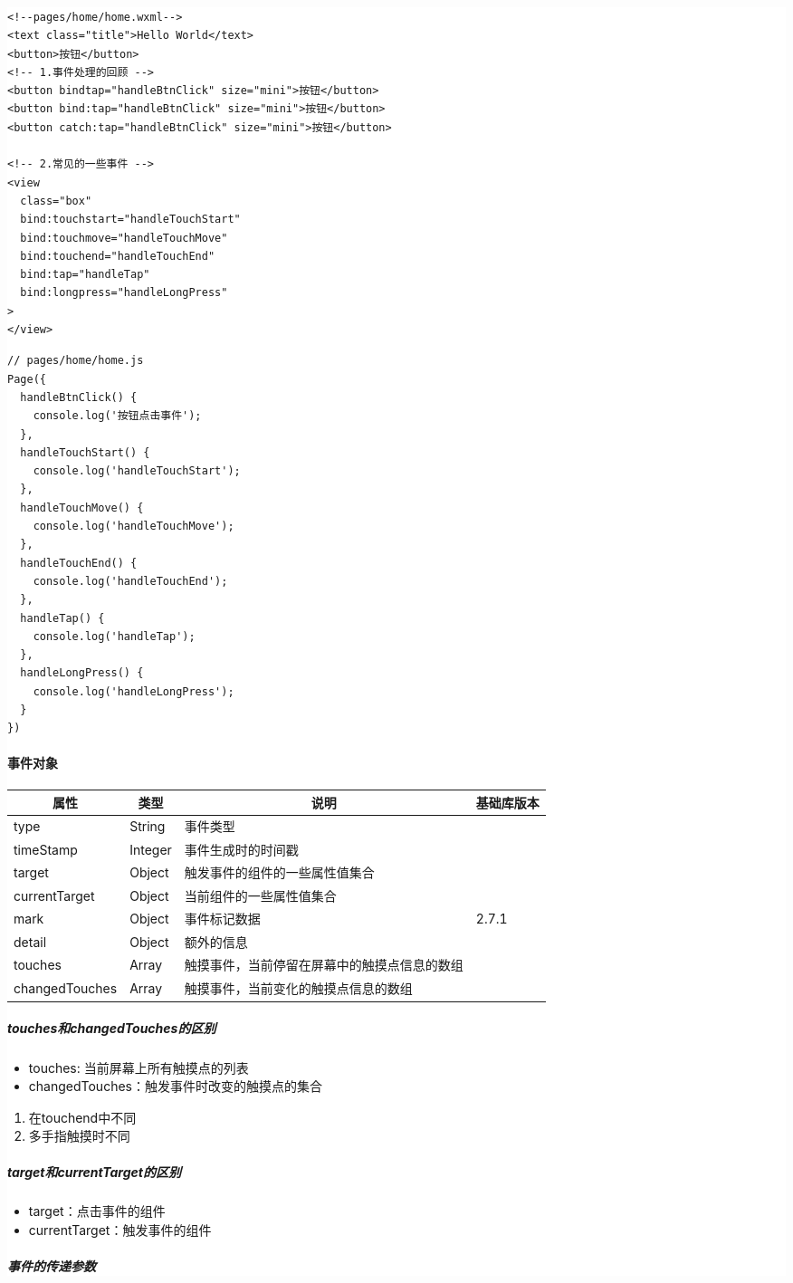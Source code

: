 ```
<!--pages/home/home.wxml-->
<text class="title">Hello World</text>
<button>按钮</button>
<!-- 1.事件处理的回顾 -->
<button bindtap="handleBtnClick" size="mini">按钮</button>
<button bind:tap="handleBtnClick" size="mini">按钮</button>
<button catch:tap="handleBtnClick" size="mini">按钮</button>

<!-- 2.常见的一些事件 -->
<view
  class="box"
  bind:touchstart="handleTouchStart"
  bind:touchmove="handleTouchMove"
  bind:touchend="handleTouchEnd"
  bind:tap="handleTap"
  bind:longpress="handleLongPress"
>
</view>
```
```
// pages/home/home.js
Page({
  handleBtnClick() {
    console.log('按钮点击事件');
  },
  handleTouchStart() {
    console.log('handleTouchStart');
  },
  handleTouchMove() {
    console.log('handleTouchMove');
  },
  handleTouchEnd() {
    console.log('handleTouchEnd');
  },
  handleTap() {
    console.log('handleTap');
  },
  handleLongPress() {
    console.log('handleLongPress');
  }
})
```
#### 事件对象
属性|	类型|	说明|	基础库版本
---|---|---|---|
type|	String|	事件类型|	
timeStamp|	Integer|	事件生成时的时间戳|	
target|	Object|	触发事件的组件的一些属性值集合|	
currentTarget|	Object|	当前组件的一些属性值集合|	
mark|	Object|	事件标记数据|	2.7.1
detail|	Object|	额外的信息|
touches|	Array|	触摸事件，当前停留在屏幕中的触摸点信息的数组|
changedTouches|	Array|	触摸事件，当前变化的触摸点信息的数组|
##### touches和changedTouches的区别
- touches: 当前屏幕上所有触摸点的列表
- changedTouches：触发事件时改变的触摸点的集合
1. 在touchend中不同
2. 多手指触摸时不同
##### target和currentTarget的区别
- target：点击事件的组件
- currentTarget：触发事件的组件
##### 事件的传递参数